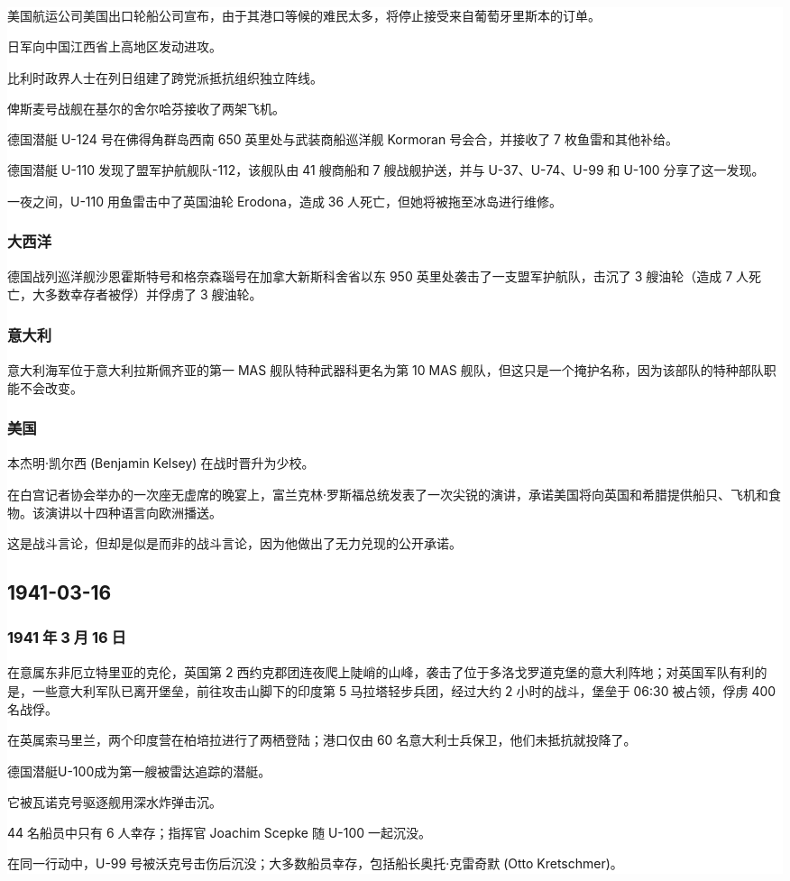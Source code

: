 美国航运公司美国出口轮船公司宣布，由于其港口等候的难民太多，将停止接受来自葡萄牙里斯本的订单。

日军向中国江西省上高地区发动进攻。

比利时政界人士在列日组建了跨党派抵抗组织独立阵线。

俾斯麦号战舰在基尔的舍尔哈芬接收了两架飞机。

德国潜艇 U-124 号在佛得角群岛西南 650 英里处与武装商船巡洋舰 Kormoran
号会合，并接收了 7 枚鱼雷和其他补给。

德国潜艇 U-110 发现了盟军护航舰队-112，该舰队由 41 艘商船和 7
艘战舰护送，并与 U-37、U-74、U-99 和 U-100 分享了这一发现。

一夜之间，U-110 用鱼雷击中了英国油轮 Erodona，造成 36
人死亡，但她将被拖至冰岛进行维修。

### 大西洋

德国战列巡洋舰沙恩霍斯特号和格奈森瑙号在加拿大新斯科舍省以东 950
英里处袭击了一支盟军护航队，击沉了 3 艘油轮（造成 7
人死亡，大多数幸存者被俘）并俘虏了 3 艘油轮。

### 意大利

意大利海军位于意大利拉斯佩齐亚的第一 MAS 舰队特种武器科更名为第 10 MAS
舰队，但这只是一个掩护名称，因为该部队的特种部队职能不会改变。

### 美国

本杰明·凯尔西 (Benjamin Kelsey) 在战时晋升为少校。

在白宫记者协会举办的一次座无虚席的晚宴上，富兰克林·罗斯福总统发表了一次尖锐的演讲，承诺美国将向英国和希腊提供船只、飞机和食物。该演讲以十四种语言向欧洲播送。

这是战斗言论，但却是似是而非的战斗言论，因为他做出了无力兑现的公开承诺。

## 1941-03-16

### 1941 年 3 月 16 日

在意属东非厄立特里亚的克伦，英国第 2
西约克郡团连夜爬上陡峭的山峰，袭击了位于多洛戈罗道克堡的意大利阵地；对英国军队有利的是，一些意大利军队已离开堡垒，前往攻击山脚下的印度第
5 马拉塔轻步兵团，经过大约 2 小时的战斗，堡垒于 06:30 被占领，俘虏 400
名战俘。

在英属索马里兰，两个印度营在柏培拉进行了两栖登陆；港口仅由 60
名意大利士兵保卫，他们未抵抗就投降了。

德国潜艇U-100成为第一艘被雷达追踪的潜艇。

它被瓦诺克号驱逐舰用深水炸弹击沉。

44 名船员中只有 6 人幸存；指挥官 Joachim Scepke 随 U-100 一起沉没。

在同一行动中，U-99
号被沃克号击伤后沉没；大多数船员幸存，包括船长奥托·克雷奇默 (Otto
Kretschmer)。
